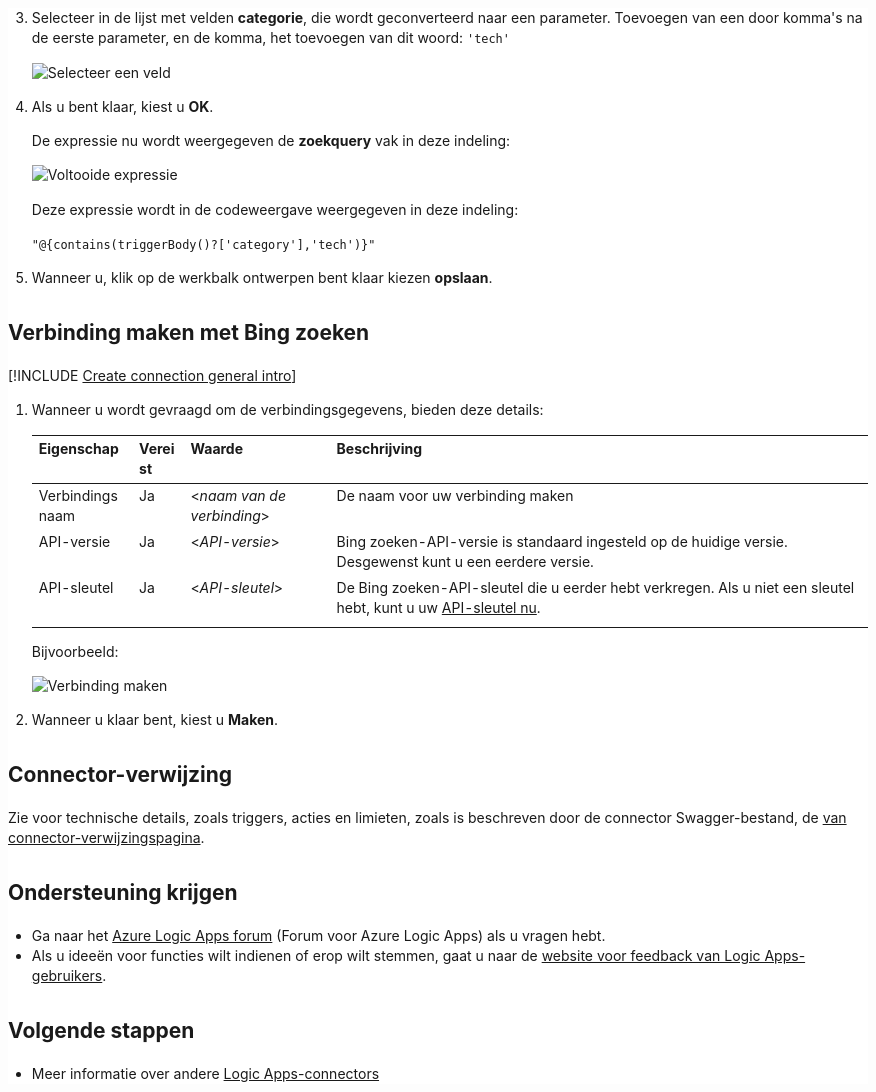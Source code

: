    3. Selecteer in de lijst met velden **categorie**, die wordt geconverteerd naar een parameter. 
   Toevoegen van een door komma's na de eerste parameter, en de komma, het toevoegen van dit woord: `'tech'` 

      ![Selecteer een veld](./media/connectors-create-api-bing-search/expression-select-field.png)
   
   4. Als u bent klaar, kiest u **OK**.

      De expressie nu wordt weergegeven de **zoekquery** vak in deze indeling:

      ![Voltooide expressie](./media/connectors-create-api-bing-search/resolved-expression.png)

      Deze expressie wordt in de codeweergave weergegeven in deze indeling:

      `"@{contains(triggerBody()?['category'],'tech')}"`

5. Wanneer u, klik op de werkbalk ontwerpen bent klaar kiezen **opslaan**.

<a name="create-connection"></a>

## <a name="connect-to-bing-search"></a>Verbinding maken met Bing zoeken

[!INCLUDE [Create connection general intro](../../includes/connectors-create-connection-general-intro.md)] 

1. Wanneer u wordt gevraagd om de verbindingsgegevens, bieden deze details:

   | Eigenschap | Vereist | Waarde | Beschrijving | 
   |----------|----------|-------|-------------| 
   | Verbindingsnaam | Ja | <*naam van de verbinding*> | De naam voor uw verbinding maken |
   | API-versie | Ja | <*API-versie*> | Bing zoeken-API-versie is standaard ingesteld op de huidige versie. Desgewenst kunt u een eerdere versie. | 
   | API-sleutel | Ja | <*API-sleutel*> | De Bing zoeken-API-sleutel die u eerder hebt verkregen. Als u niet een sleutel hebt, kunt u uw [API-sleutel nu](https://azure.microsoft.com/try/cognitive-services/?api=bing-news-search-api). |  
   |||||  

   Bijvoorbeeld:

   ![Verbinding maken](./media/connectors-create-api-bing-search/bing-search-create-connection.png)

2. Wanneer u klaar bent, kiest u **Maken**.

## <a name="connector-reference"></a>Connector-verwijzing

Zie voor technische details, zoals triggers, acties en limieten, zoals is beschreven door de connector Swagger-bestand, de [van connector-verwijzingspagina](/connectors/bingsearch/). 

## <a name="get-support"></a>Ondersteuning krijgen

* Ga naar het [Azure Logic Apps forum](https://social.msdn.microsoft.com/Forums/en-US/home?forum=azurelogicapps) (Forum voor Azure Logic Apps) als u vragen hebt.
* Als u ideeën voor functies wilt indienen of erop wilt stemmen, gaat u naar de [website voor feedback van Logic Apps-gebruikers](http://aka.ms/logicapps-wish).

## <a name="next-steps"></a>Volgende stappen

* Meer informatie over andere [Logic Apps-connectors](../connectors/apis-list.md)